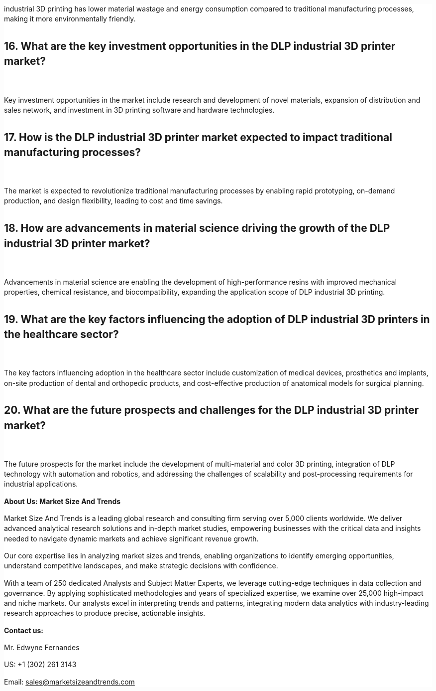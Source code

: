 industrial 3D printing has lower material wastage and energy consumption compared to traditional manufacturing processes, making it more environmentally friendly.</p><h2>16. What are the key investment opportunities in the DLP industrial 3D printer market?</h2><p>&nbsp;</p><p>Key investment opportunities in the market include research and development of novel materials, expansion of distribution and sales network, and investment in 3D printing software and hardware technologies.</p><h2>17. How is the DLP industrial 3D printer market expected to impact traditional manufacturing processes?</h2><p>&nbsp;</p><p>The market is expected to revolutionize traditional manufacturing processes by enabling rapid prototyping, on-demand production, and design flexibility, leading to cost and time savings.</p><h2>18. How are advancements in material science driving the growth of the DLP industrial 3D printer market?</h2><p>&nbsp;</p><p>Advancements in material science are enabling the development of high-performance resins with improved mechanical properties, chemical resistance, and biocompatibility, expanding the application scope of DLP industrial 3D printing.</p><h2>19. What are the key factors influencing the adoption of DLP industrial 3D printers in the healthcare sector?</h2><p>&nbsp;</p><p>The key factors influencing adoption in the healthcare sector include customization of medical devices, prosthetics and implants, on-site production of dental and orthopedic products, and cost-effective production of anatomical models for surgical planning.</p><h2>20. What are the future prospects and challenges for the DLP industrial 3D printer market?</h2><p>&nbsp;</p><p>The future prospects for the market include the development of multi-material and color 3D printing, integration of DLP technology with automation and robotics, and addressing the challenges of scalability and post-processing requirements for industrial applications.</p></body></html></p><p><strong>About Us:&nbsp;Market Size And Trends</strong></p><p>Market Size And Trends&nbsp;is a leading global research and consulting firm serving over 5,000 clients worldwide. We deliver advanced analytical research solutions and in-depth market studies, empowering businesses with the critical data and insights needed to navigate dynamic markets and achieve significant revenue growth.</p><p>Our core expertise lies in analyzing market sizes and trends, enabling organizations to identify emerging opportunities, understand competitive landscapes, and make strategic decisions with confidence.</p><p>With a team of 250 dedicated Analysts and Subject Matter Experts, we leverage cutting-edge techniques in data collection and governance. By applying sophisticated methodologies and years of specialized expertise, we examine over 25,000 high-impact and niche markets. Our analysts excel in interpreting trends and patterns, integrating modern data analytics with industry-leading research approaches to produce precise, actionable insights.</p><p><strong>Contact us:</strong></p><p>Mr. Edwyne Fernandes</p><p>US: +1 (302) 261 3143</p><p>Email: <a href="mailto:sales@marketsizeandtrends.com">sales@marketsizeandtrends.com</a>&nbsp;</p>
